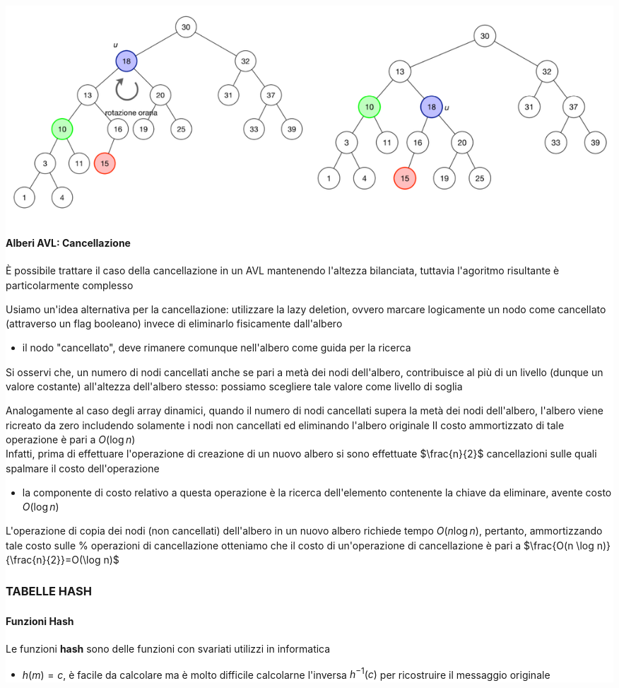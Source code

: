 ![caso SD_2](img/AVL_SD_2.png)

#### Alberi AVL: Cancellazione

È possibile trattare il caso della cancellazione in un AVL mantenendo l'altezza bilanciata, tuttavia l'agoritmo risultante è particolarmente complesso

Usiamo un'idea alternativa per la cancellazione: utilizzare la lazy deletion, ovvero marcare logicamente un nodo come cancellato (attraverso un flag booleano) invece di eliminarlo fisicamente dall'albero

- il nodo "cancellato", deve rimanere comunque nell'albero come guida per la ricerca

Si osservi che, un numero di nodi cancellati anche se pari a metà dei nodi dell'albero, contribuisce al più di un livello (dunque un valore costante) all'altezza dell'albero stesso: possiamo scegliere tale valore come livello di soglia

Analogamente al caso degli array dinamici, quando il numero di nodi cancellati supera la metà dei nodi dell'albero, l'albero viene ricreato da zero includendo solamente i nodi non cancellati ed eliminando l'albero originale
II costo ammortizzato di tale operazione è pari a $O(\log n)$  
Infatti, prima di effettuare l'operazione di creazione di un nuovo albero si sono effettuate $\frac{n}{2}$ cancellazioni sulle quali spalmare il costo dell'operazione

- la componente di costo relativo a questa operazione è la ricerca dell'elemento contenente la chiave da eliminare, avente costo $O(\log n)$

L'operazione di copia dei nodi (non cancellati) dell'albero in un nuovo albero richiede tempo $O(n \log n)$, pertanto, ammortizzando tale costo sulle % operazioni di cancellazione otteniamo che il costo di un'operazione di cancellazione è pari a $\frac{O(n \log n)}{\frac{n}{2}}=O(\log n)$

### TABELLE HASH

#### Funzioni Hash

Le funzioni **hash** sono delle funzioni con svariati utilizzi in informatica

- $h(m)=c$, è facile da calcolare ma è molto difficile calcolarne l'inversa $h^{-1}(c)$ per ricostruire il messaggio originale
